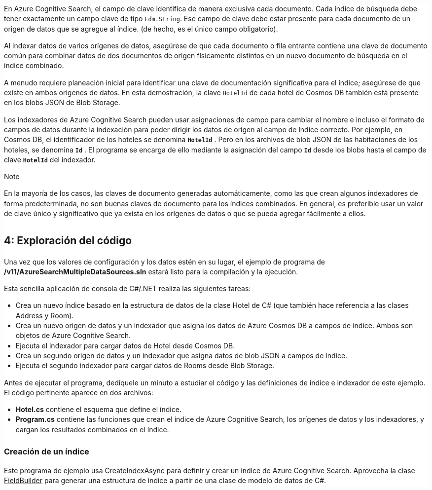 En Azure Cognitive Search, el campo de clave identifica de manera exclusiva cada documento. Cada índice de búsqueda debe tener exactamente un campo clave de tipo `Edm.String`. Ese campo de clave debe estar presente para cada documento de un origen de datos que se agregue al índice. (de hecho, es el único campo obligatorio).

Al indexar datos de varios orígenes de datos, asegúrese de que cada documento o fila entrante contiene una clave de documento común para combinar datos de dos documentos de origen físicamente distintos en un nuevo documento de búsqueda en el índice combinado. 

A menudo requiere planeación inicial para identificar una clave de documentación significativa para el índice; asegúrese de que existe en ambos orígenes de datos. En esta demostración, la clave `HotelId` de cada hotel de Cosmos DB también está presente en los blobs JSON de Blob Storage.

Los indexadores de Azure Cognitive Search pueden usar asignaciones de campo para cambiar el nombre e incluso el formato de campos de datos durante la indexación para poder dirigir los datos de origen al campo de índice correcto. Por ejemplo, en Cosmos DB, el identificador de los hoteles se denomina **`HotelId`** . Pero en los archivos de blob JSON de las habitaciones de los hoteles, se denomina **`Id`** . El programa se encarga de ello mediante la asignación del campo **`Id`** desde los blobs hasta el campo de clave **`HotelId`** del indexador.

> [!NOTE]
> En la mayoría de los casos, las claves de documento generadas automáticamente, como las que crean algunos indexadores de forma predeterminada, no son buenas claves de documento para los índices combinados. En general, es preferible usar un valor de clave único y significativo que ya exista en los orígenes de datos o que se pueda agregar fácilmente a ellos.

## <a name="4---explore-the-code"></a>4: Exploración del código

Una vez que los valores de configuración y los datos estén en su lugar, el ejemplo de programa de **/v11/AzureSearchMultipleDataSources.sln** estará listo para la compilación y la ejecución.

Esta sencilla aplicación de consola de C#/.NET realiza las siguientes tareas:

* Crea un nuevo índice basado en la estructura de datos de la clase Hotel de C# (que también hace referencia a las clases Address y Room).
* Crea un nuevo origen de datos y un indexador que asigna los datos de Azure Cosmos DB a campos de índice. Ambos son objetos de Azure Cognitive Search.
* Ejecuta el indexador para cargar datos de Hotel desde Cosmos DB.
* Crea un segundo origen de datos y un indexador que asigna datos de blob JSON a campos de índice.
* Ejecuta el segundo indexador para cargar datos de Rooms desde Blob Storage.

 Antes de ejecutar el programa, dedíquele un minuto a estudiar el código y las definiciones de índice e indexador de este ejemplo. El código pertinente aparece en dos archivos:

  + **Hotel.cs** contiene el esquema que define el índice.
  + **Program.cs** contiene las funciones que crean el índice de Azure Cognitive Search, los orígenes de datos y los indexadores, y cargan los resultados combinados en el índice.

### <a name="create-an-index"></a>Creación de un índice

Este programa de ejemplo usa [CreateIndexAsync](/dotnet/api/azure.search.documents.indexes.searchindexclient.createindexasync) para definir y crear un índice de Azure Cognitive Search. Aprovecha la clase [FieldBuilder](/dotnet/api/azure.search.documents.indexes.fieldbuilder) para generar una estructura de índice a partir de una clase de modelo de datos de C#.
